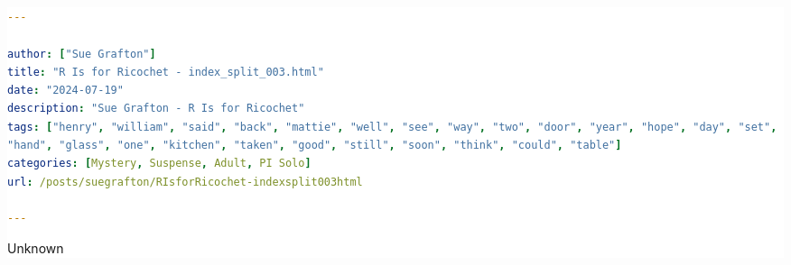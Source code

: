 ```yaml
---

author: ["Sue Grafton"]
title: "R Is for Ricochet - index_split_003.html"
date: "2024-07-19"
description: "Sue Grafton - R Is for Ricochet"
tags: ["henry", "william", "said", "back", "mattie", "well", "see", "way", "two", "door", "year", "hope", "day", "set", "hand", "glass", "one", "kitchen", "taken", "good", "still", "soon", "think", "could", "table"]
categories: [Mystery, Suspense, Adult, PI Solo]
url: /posts/suegrafton/RIsforRicochet-indexsplit003html

---
```



Unknown